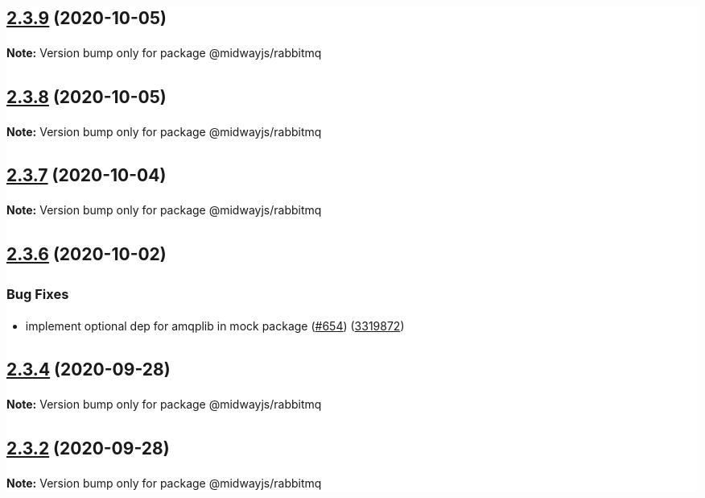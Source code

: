 



## [2.3.9](https://github.com/midwayjs/midway/compare/v2.3.8...v2.3.9) (2020-10-05)

**Note:** Version bump only for package @midwayjs/rabbitmq





## [2.3.8](https://github.com/midwayjs/midway/compare/v2.3.7...v2.3.8) (2020-10-05)

**Note:** Version bump only for package @midwayjs/rabbitmq





## [2.3.7](https://github.com/midwayjs/midway/compare/v2.3.6...v2.3.7) (2020-10-04)

**Note:** Version bump only for package @midwayjs/rabbitmq





## [2.3.6](https://github.com/midwayjs/midway/compare/v2.3.4...v2.3.6) (2020-10-02)


### Bug Fixes

* implement optional dep for amqplib in mock package ([#654](https://github.com/midwayjs/midway/issues/654)) ([3319872](https://github.com/midwayjs/midway/commit/33198727855ff042db7d96723992b49c632aa25d))





## [2.3.4](https://github.com/midwayjs/midway/compare/v2.3.3...v2.3.4) (2020-09-28)

**Note:** Version bump only for package @midwayjs/rabbitmq





## [2.3.2](https://github.com/midwayjs/midway/compare/v2.3.1...v2.3.2) (2020-09-28)

**Note:** Version bump only for package @midwayjs/rabbitmq



